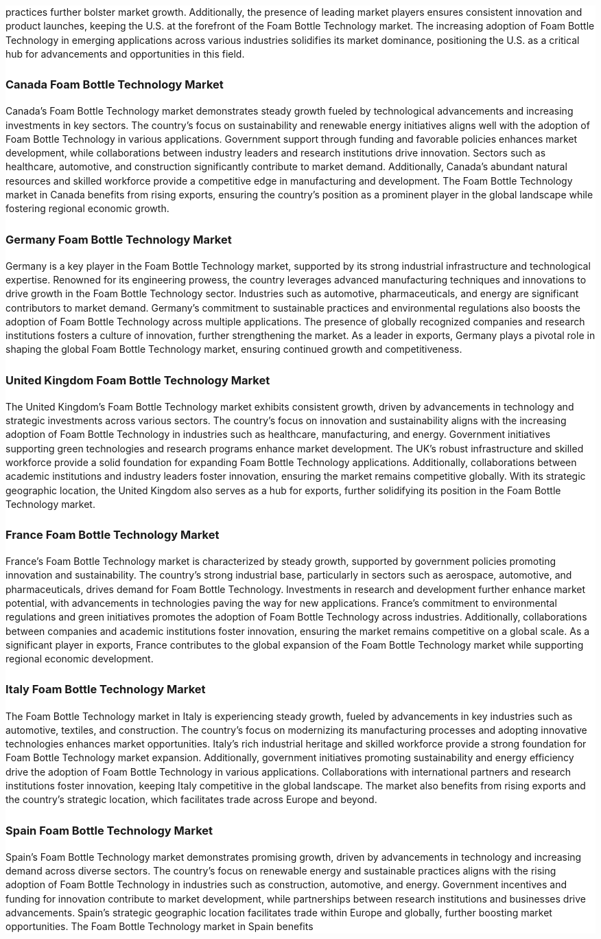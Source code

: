 practices further bolster market growth. Additionally, the presence of leading market players ensures consistent innovation and product launches, keeping the U.S. at the forefront of the Foam Bottle Technology market. The increasing adoption of Foam Bottle Technology in emerging applications across various industries solidifies its market dominance, positioning the U.S. as a critical hub for advancements and opportunities in this field.</p><h3>Canada Foam Bottle Technology Market</h3><p>Canada&rsquo;s Foam Bottle Technology market demonstrates steady growth fueled by technological advancements and increasing investments in key sectors. The country&rsquo;s focus on sustainability and renewable energy initiatives aligns well with the adoption of Foam Bottle Technology in various applications. Government support through funding and favorable policies enhances market development, while collaborations between industry leaders and research institutions drive innovation. Sectors such as healthcare, automotive, and construction significantly contribute to market demand. Additionally, Canada&rsquo;s abundant natural resources and skilled workforce provide a competitive edge in manufacturing and development. The Foam Bottle Technology market in Canada benefits from rising exports, ensuring the country&rsquo;s position as a prominent player in the global landscape while fostering regional economic growth.</p><h3>Germany Foam Bottle Technology Market</h3><p>Germany is a key player in the Foam Bottle Technology market, supported by its strong industrial infrastructure and technological expertise. Renowned for its engineering prowess, the country leverages advanced manufacturing techniques and innovations to drive growth in the Foam Bottle Technology sector. Industries such as automotive, pharmaceuticals, and energy are significant contributors to market demand. Germany&rsquo;s commitment to sustainable practices and environmental regulations also boosts the adoption of Foam Bottle Technology across multiple applications. The presence of globally recognized companies and research institutions fosters a culture of innovation, further strengthening the market. As a leader in exports, Germany plays a pivotal role in shaping the global Foam Bottle Technology market, ensuring continued growth and competitiveness.</p><h3>United Kingdom Foam Bottle Technology Market</h3><p>The United Kingdom&rsquo;s Foam Bottle Technology market exhibits consistent growth, driven by advancements in technology and strategic investments across various sectors. The country&rsquo;s focus on innovation and sustainability aligns with the increasing adoption of Foam Bottle Technology in industries such as healthcare, manufacturing, and energy. Government initiatives supporting green technologies and research programs enhance market development. The UK&rsquo;s robust infrastructure and skilled workforce provide a solid foundation for expanding Foam Bottle Technology applications. Additionally, collaborations between academic institutions and industry leaders foster innovation, ensuring the market remains competitive globally. With its strategic geographic location, the United Kingdom also serves as a hub for exports, further solidifying its position in the Foam Bottle Technology market.</p><h3>France Foam Bottle Technology Market</h3><p>France&rsquo;s Foam Bottle Technology market is characterized by steady growth, supported by government policies promoting innovation and sustainability. The country&rsquo;s strong industrial base, particularly in sectors such as aerospace, automotive, and pharmaceuticals, drives demand for Foam Bottle Technology. Investments in research and development further enhance market potential, with advancements in technologies paving the way for new applications. France&rsquo;s commitment to environmental regulations and green initiatives promotes the adoption of Foam Bottle Technology across industries. Additionally, collaborations between companies and academic institutions foster innovation, ensuring the market remains competitive on a global scale. As a significant player in exports, France contributes to the global expansion of the Foam Bottle Technology market while supporting regional economic development.</p><h3>Italy Foam Bottle Technology Market</h3><p>The Foam Bottle Technology market in Italy is experiencing steady growth, fueled by advancements in key industries such as automotive, textiles, and construction. The country&rsquo;s focus on modernizing its manufacturing processes and adopting innovative technologies enhances market opportunities. Italy&rsquo;s rich industrial heritage and skilled workforce provide a strong foundation for Foam Bottle Technology market expansion. Additionally, government initiatives promoting sustainability and energy efficiency drive the adoption of Foam Bottle Technology in various applications. Collaborations with international partners and research institutions foster innovation, keeping Italy competitive in the global landscape. The market also benefits from rising exports and the country&rsquo;s strategic location, which facilitates trade across Europe and beyond.</p><h3>Spain Foam Bottle Technology Market</h3><p>Spain&rsquo;s Foam Bottle Technology market demonstrates promising growth, driven by advancements in technology and increasing demand across diverse sectors. The country&rsquo;s focus on renewable energy and sustainable practices aligns with the rising adoption of Foam Bottle Technology in industries such as construction, automotive, and energy. Government incentives and funding for innovation contribute to market development, while partnerships between research institutions and businesses drive advancements. Spain&rsquo;s strategic geographic location facilitates trade within Europe and globally, further boosting market opportunities. The Foam Bottle Technology market in Spain benefits